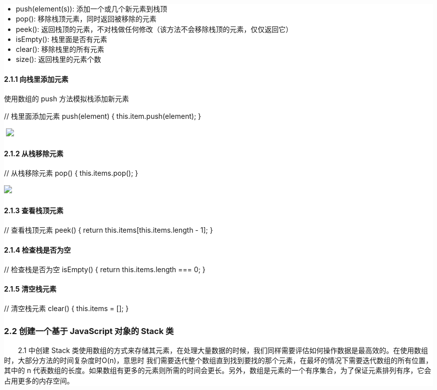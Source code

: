 *   push(element(s)): 添加一个或几个新元素到栈顶
*   pop(): 移除栈顶元素，同时返回被移除的元素
*   peek(): 返回栈顶的元素，不对栈做任何修改（该方法不会移除栈顶的元素，仅仅返回它）
*   isEmpty(): 栈里面是否有元素
*   clear(): 移除栈里的所有元素
*   size(): 返回栈里的元素个数

#### 2.1.1 向栈里添加元素

使用数组的 push 方法模拟栈添加新元素

 // 栈里面添加元素
  push(element) {
    this.item.push(element);
  }

 ![](https://img2022.cnblogs.com/blog/1578189/202205/1578189-20220504230826052-1870483869.png)

#### 2.1.2 从栈移除元素

  // 从栈移除元素
  pop() {
    this.items.pop();
  }

![](https://img2022.cnblogs.com/blog/1578189/202205/1578189-20220504231004735-88713381.png)

#### 2.1.3 查看栈顶元素

  // 查看栈顶元素
  peek() {
    return this.items\[this.items.length - 1\];
  }

#### 2.1.4 检查栈是否为空

  // 检查栈是否为空
  isEmpty() {
    return this.items.length === 0;
  }

#### 2.1.5 清空栈元素

  // 清空栈元素
  clear() {
    this.items = \[\];
  }

### 2.2 创建一个基于 JavaScript 对象的 Stack 类

　　2.1 中创建 Stack 类使用数组的方式来存储其元素，在处理大量数据的时候，我们同样需要评估如何操作数据是最高效的。在使用数组时，大部分方法的时间复杂度时O(n)，意思时 我们需要迭代整个数组直到找到要找的那个元素，在最坏的情况下需要迭代数组的所有位置，其中的 n 代表数组的长度。如果数组有更多的元素则所需的时间会更长。另外，数组是元素的一个有序集合，为了保证元素排列有序，它会占用更多的内存空间。
